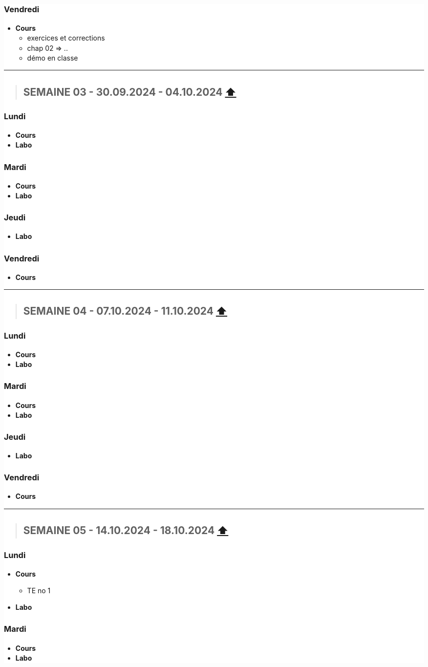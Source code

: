 ### Vendredi
- **Cours**
    - exercices et corrections
    - chap 02 => ..
    - démo en classe

---
> ## <a name="semaine_03"></a>SEMAINE 03 - 30.09.2024 - 04.10.2024 [⬆︎](readme.md#start)

### Lundi
- **Cours**
- **Labo**

### Mardi
- **Cours**
- **Labo**

### Jeudi
- **Labo**

### Vendredi
- **Cours**

---
> ## <a name="semaine_04"></a>SEMAINE 04 - 07.10.2024 - 11.10.2024 [⬆︎](readme.md#start)

### Lundi
- **Cours**
- **Labo**

### Mardi
- **Cours**
- **Labo**

### Jeudi
- **Labo**

### Vendredi
- **Cours**

---
> ## <a name="semaine_05"></a>SEMAINE 05 - 14.10.2024 - 18.10.2024 [⬆︎](readme.md#start)

### Lundi
- **Cours**
    - TE no 1

- **Labo**

### Mardi
- **Cours**
- **Labo**
